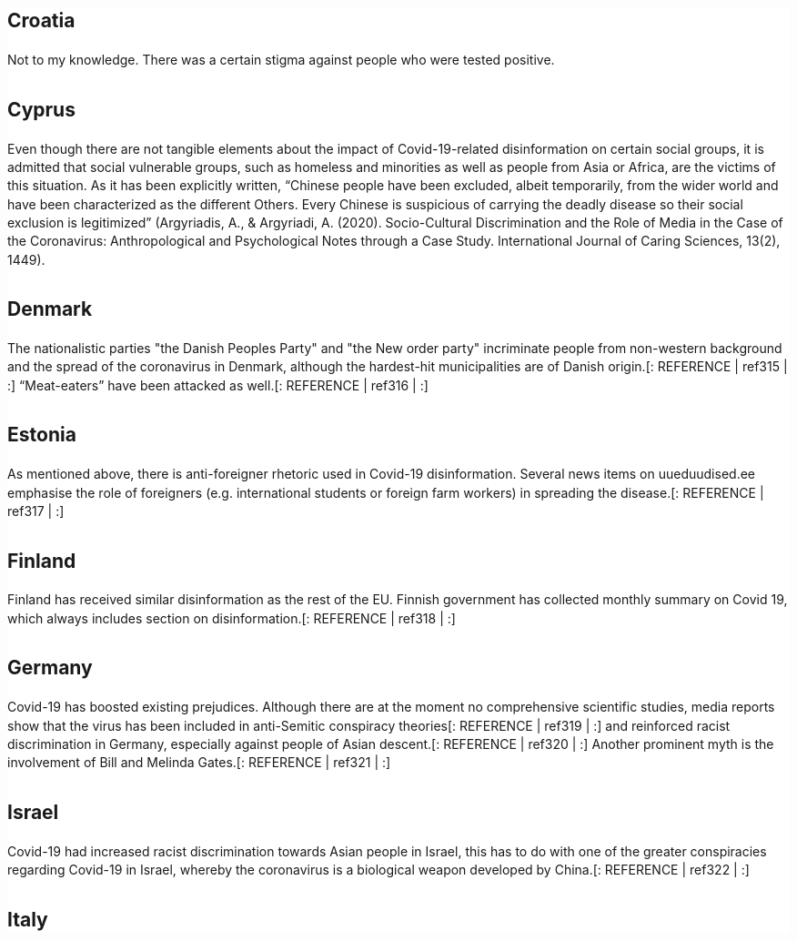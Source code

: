 ## Croatia

Not to my knowledge. There was a certain stigma against people who were tested positive.

## Cyprus

Even though there are not tangible elements about the impact of Covid-19-related disinformation on certain social groups, it is admitted that social vulnerable groups, such as homeless and minorities as well as people from Asia or Africa, are the victims of this situation. As it has been explicitly written, “Chinese people have been excluded, albeit temporarily, from the wider world and have been characterized as the different Others. Every Chinese is suspicious of carrying the deadly disease so their social exclusion is legitimized” (Argyriadis, A., & Argyriadi, A. (2020). Socio-Cultural Discrimination and the Role of Media in the Case of the Coronavirus: Anthropological and Psychological Notes through a Case Study. International Journal of Caring Sciences, 13(2), 1449).

## Denmark

The nationalistic parties "the Danish Peoples Party" and "the New order party" incriminate people from non-western background and the spread of the coronavirus in Denmark, although the hardest-hit municipalities are of Danish origin.[: REFERENCE | ref315 | :] “Meat-eaters” have been attacked as well.[: REFERENCE | ref316 | :]

## Estonia

As mentioned above, there is anti-foreigner rhetoric used in Covid-19 disinformation. Several news items on uueduudised.ee emphasise the role of foreigners (e.g. international students or foreign farm workers) in spreading the disease.[: REFERENCE | ref317 | :]

## Finland

Finland has received similar disinformation as the rest of the EU. Finnish government has collected monthly summary on Covid 19, which always includes section on disinformation.[: REFERENCE | ref318 | :]

## Germany

Covid-19 has boosted existing prejudices. Although there are at the moment no comprehensive scientific studies, media reports show that the virus has been included in anti-Semitic conspiracy theories[: REFERENCE | ref319 | :] and reinforced racist discrimination in Germany, especially against people of Asian descent.[: REFERENCE | ref320 | :] Another prominent myth is the involvement of Bill and Melinda Gates.[: REFERENCE | ref321 | :]

## Israel

Covid-19 had increased racist discrimination towards Asian people in Israel, this has to do with one of the greater conspiracies regarding Covid-19 in Israel, whereby the coronavirus is a biological weapon developed by China.[: REFERENCE | ref322 | :]

## Italy
